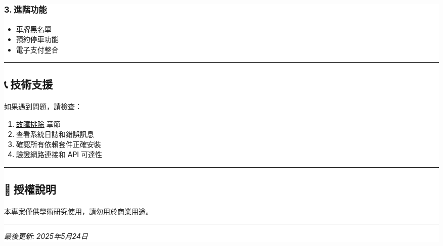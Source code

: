 ### 3. 進階功能
- 車牌黑名單
- 預約停車功能
- 電子支付整合

---

## 📞 技術支援

如果遇到問題，請檢查：
1. [故障排除](#故障排除) 章節
2. 查看系統日誌和錯誤訊息
3. 確認所有依賴套件正確安裝
4. 驗證網路連接和 API 可達性

---

## 📄 授權說明

本專案僅供學術研究使用，請勿用於商業用途。

---

*最後更新: 2025年5月24日*
